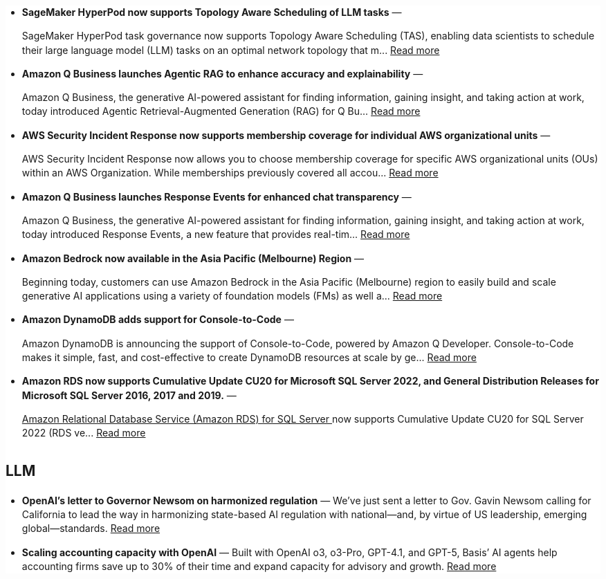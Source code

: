 - **SageMaker HyperPod now supports Topology Aware Scheduling of LLM tasks** — <p>SageMaker HyperPod task governance now supports Topology Aware Scheduling (TAS), enabling data scientists to schedule their large language model (LLM) tasks on an optimal network topology that m...
  [Read more](https://aws.amazon.com/about-aws/whats-new/2025/08/sagemaker-hyperpod-topology-aware-scheduling-llm-tasks)

- **Amazon Q Business launches Agentic RAG to enhance accuracy and explainability** — <p>Amazon Q Business, the generative AI-powered assistant for finding information, gaining insight, and taking action at work, today introduced Agentic Retrieval-Augmented Generation (RAG) for Q Bu...
  [Read more](https://aws.amazon.com/about-aws/whats-new/2025/08/qbusiness-launches-agentic-rag/)

- **AWS Security Incident Response now supports membership coverage for individual AWS organizational units** — <p>AWS Security Incident Response now allows you to choose membership coverage for specific AWS organizational units (OUs) within an AWS Organization. While memberships previously covered all accou...
  [Read more](https://aws.amazon.com/about-aws/whats-new/2025/08/aws-security-incident-response-ou-membership-coverage)

- **Amazon Q Business launches Response Events for enhanced chat transparency** — <p>Amazon Q Business, the generative AI-powered assistant for finding information, gaining insight, and taking action at work, today introduced Response Events, a new feature that provides real-tim...
  [Read more](https://aws.amazon.com/about-aws/whats-new/2025/08/amazon-q-business-launches-response-events-chat/)

- **Amazon Bedrock now available in the Asia Pacific (Melbourne) Region** — <p>Beginning today, customers can use Amazon Bedrock in the Asia Pacific (Melbourne) region to easily build and scale generative AI applications using a variety of foundation models (FMs) as well a...
  [Read more](https://aws.amazon.com/about-aws/whats-new/2025/08/amazon-bedrock-asia-pacific-melbourne-region/)

- **Amazon DynamoDB adds support for Console-to-Code** — <p>Amazon DynamoDB is announcing the support of Console-to-Code, powered by Amazon Q Developer. Console-to-Code makes it simple, fast, and cost-effective to create DynamoDB resources at scale by ge...
  [Read more](https://aws.amazon.com/about-aws/whats-new/2025/08/amazon-dynamodb-adds-console-to-code/)

- **Amazon RDS now supports Cumulative Update CU20 for Microsoft SQL Server 2022, and General Distribution Releases for Microsoft SQL Server 2016, 2017 and 2019.** — <p><a href="https://aws.amazon.com/rds/sqlserver/" target="_blank">Amazon Relational Database Service (Amazon RDS) for SQL Server </a>now supports Cumulative Update CU20 for SQL Server 2022 (RDS ve...
  [Read more](https://aws.amazon.com/about-aws/whats-new/2025/08/amazon-rds-sqlserver-supports-cu-gdr)

## LLM

- **OpenAI’s letter to Governor Newsom on harmonized regulation** — We’ve just sent a letter to Gov. Gavin Newsom calling for California to lead the way in harmonizing state-based AI regulation with national—and, by virtue of US leadership, emerging global—standards.
  [Read more](https://openai.com/global-affairs/letter-to-governor-newsom-on-harmonized-regulation)

- **Scaling accounting capacity with OpenAI** — Built with OpenAI o3, o3-Pro, GPT-4.1, and GPT-5, Basis’ AI agents help accounting firms save up to 30% of their time and expand capacity for advisory and growth.
  [Read more](https://openai.com/index/basis)
